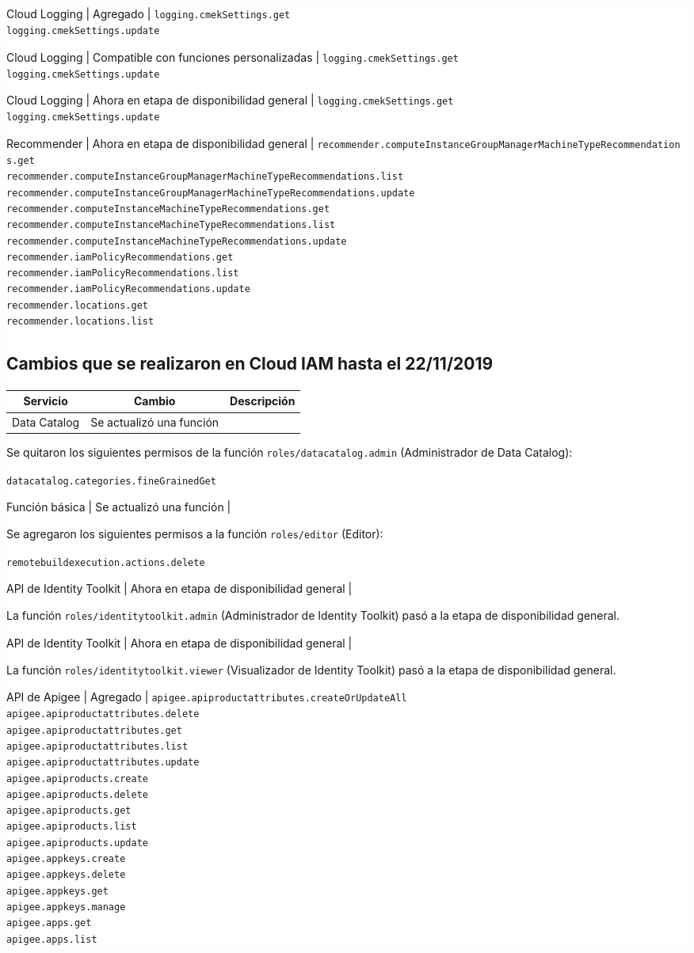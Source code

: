 Cloud Logging  |  Agregado  |  ` logging.cmekSettings.get `  
` logging.cmekSettings.update `  
  
Cloud Logging  |  Compatible con funciones personalizadas  |  `
logging.cmekSettings.get `  
` logging.cmekSettings.update `  
  
Cloud Logging  |  Ahora en etapa de disponibilidad general  |  `
logging.cmekSettings.get `  
` logging.cmekSettings.update `  
  
Recommender  |  Ahora en etapa de disponibilidad general  |  `
recommender.computeInstanceGroupManagerMachineTypeRecommendations.get `  
` recommender.computeInstanceGroupManagerMachineTypeRecommendations.list `  
` recommender.computeInstanceGroupManagerMachineTypeRecommendations.update `  
` recommender.computeInstanceMachineTypeRecommendations.get `  
` recommender.computeInstanceMachineTypeRecommendations.list `  
` recommender.computeInstanceMachineTypeRecommendations.update `  
` recommender.iamPolicyRecommendations.get `  
` recommender.iamPolicyRecommendations.list `  
` recommender.iamPolicyRecommendations.update `  
` recommender.locations.get `  
` recommender.locations.list `  
  
  
##  Cambios que se realizaron en Cloud IAM hasta el 22/11/2019

Servicio  |  Cambio  |  Descripción  
---|---|---  
Data Catalog  |  Se actualizó una función  |

Se quitaron los siguientes permisos de la función ` roles/datacatalog.admin `
(Administrador de Data Catalog):

` datacatalog.categories.fineGrainedGet `  
  
Función básica  |  Se actualizó una función  |

Se agregaron los siguientes permisos a la función ` roles/editor ` (Editor):

` remotebuildexecution.actions.delete `  
  
API de Identity Toolkit  |  Ahora en etapa de disponibilidad general  |

La función ` roles/identitytoolkit.admin ` (Administrador de Identity Toolkit)
pasó a la etapa de disponibilidad general.  
  
API de Identity Toolkit  |  Ahora en etapa de disponibilidad general  |

La función ` roles/identitytoolkit.viewer ` (Visualizador de Identity Toolkit)
pasó a la etapa de disponibilidad general.  
  
API de Apigee  |  Agregado  |  ` apigee.apiproductattributes.createOrUpdateAll
`  
` apigee.apiproductattributes.delete `  
` apigee.apiproductattributes.get `  
` apigee.apiproductattributes.list `  
` apigee.apiproductattributes.update `  
` apigee.apiproducts.create `  
` apigee.apiproducts.delete `  
` apigee.apiproducts.get `  
` apigee.apiproducts.list `  
` apigee.apiproducts.update `  
` apigee.appkeys.create `  
` apigee.appkeys.delete `  
` apigee.appkeys.get `  
` apigee.appkeys.manage `  
` apigee.apps.get `  
` apigee.apps.list `  
